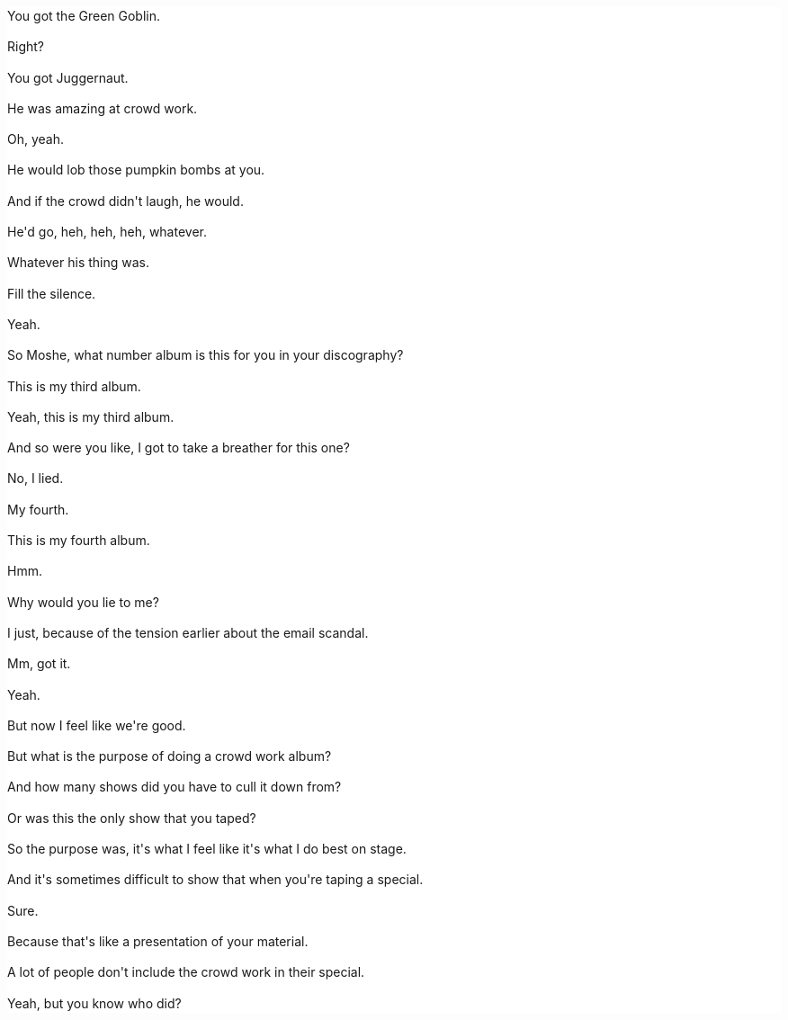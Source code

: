 You got the Green Goblin.

Right?

You got Juggernaut.

He was amazing at crowd work.

Oh, yeah.

He would lob those pumpkin bombs at you.

And if the crowd didn't laugh, he would.

He'd go, heh, heh, heh, whatever.

Whatever his thing was.

Fill the silence.

Yeah.

So Moshe, what number album is this for you in your discography?

This is my third album.

Yeah, this is my third album.

And so were you like, I got to take a breather for this one?

No, I lied.

My fourth.

This is my fourth album.

Hmm.

Why would you lie to me?

I just, because of the tension earlier about the email scandal.

Mm, got it.

Yeah.

But now I feel like we're good.

But what is the purpose of doing a crowd work album?

And how many shows did you have to cull it down from?

Or was this the only show that you taped?

So the purpose was, it's what I feel like it's what I do best on stage.

And it's sometimes difficult to show that when you're taping a special.

Sure.

Because that's like a presentation of your material.

A lot of people don't include the crowd work in their special.

Yeah, but you know who did?

